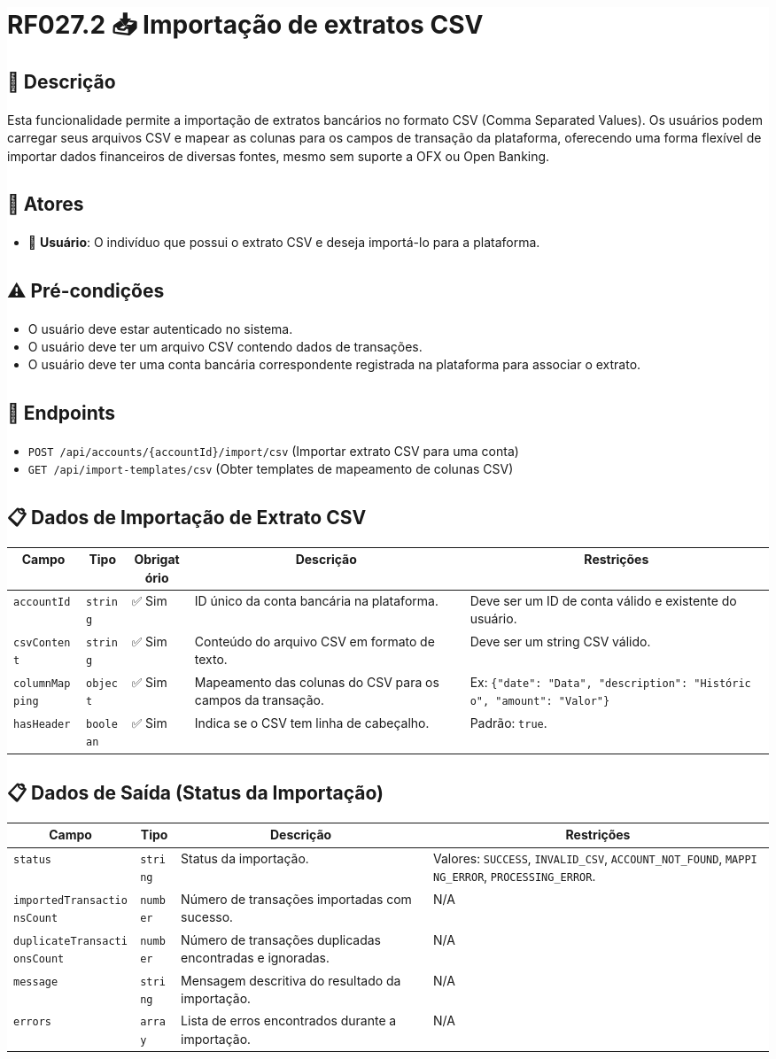 # RF027.2 📥 Importação de extratos CSV

## 📝 Descrição

Esta funcionalidade permite a importação de extratos bancários no formato CSV (Comma Separated Values). Os usuários
podem carregar seus arquivos CSV e mapear as colunas para os campos de transação da plataforma, oferecendo uma forma
flexível de importar dados financeiros de diversas fontes, mesmo sem suporte a OFX ou Open Banking.

## 👥 Atores

- 👤 **Usuário**: O indivíduo que possui o extrato CSV e deseja importá-lo para a plataforma.

## ⚠️ Pré-condições

- O usuário deve estar autenticado no sistema.
- O usuário deve ter um arquivo CSV contendo dados de transações.
- O usuário deve ter uma conta bancária correspondente registrada na plataforma para associar o extrato.

## 🔌 Endpoints

- `POST /api/accounts/{accountId}/import/csv` (Importar extrato CSV para uma conta)
- `GET /api/import-templates/csv` (Obter templates de mapeamento de colunas CSV)

## 📋 Dados de Importação de Extrato CSV

| Campo           | Tipo      | Obrigatório | Descrição                                                  | Restrições                                                            |
|-----------------|-----------|-------------|------------------------------------------------------------|-----------------------------------------------------------------------|
| `accountId`     | `string`  | ✅ Sim       | ID único da conta bancária na plataforma.                  | Deve ser um ID de conta válido e existente do usuário.                |
| `csvContent`    | `string`  | ✅ Sim       | Conteúdo do arquivo CSV em formato de texto.               | Deve ser um string CSV válido.                                        |
| `columnMapping` | `object`  | ✅ Sim       | Mapeamento das colunas do CSV para os campos da transação. | Ex: `{"date": "Data", "description": "Histórico", "amount": "Valor"}` |
| `hasHeader`     | `boolean` | ✅ Sim       | Indica se o CSV tem linha de cabeçalho.                    | Padrão: `true`.                                                       |

## 📋 Dados de Saída (Status da Importação)

| Campo                        | Tipo     | Descrição                                                | Restrições                                                                                   |
|------------------------------|----------|----------------------------------------------------------|----------------------------------------------------------------------------------------------|
| `status`                     | `string` | Status da importação.                                    | Valores: `SUCCESS`, `INVALID_CSV`, `ACCOUNT_NOT_FOUND`, `MAPPING_ERROR`, `PROCESSING_ERROR`. |
| `importedTransactionsCount`  | `number` | Número de transações importadas com sucesso.             | N/A                                                                                          |
| `duplicateTransactionsCount` | `number` | Número de transações duplicadas encontradas e ignoradas. | N/A                                                                                          |
| `message`                    | `string` | Mensagem descritiva do resultado da importação.          | N/A                                                                                          |
| `errors`                     | `array`  | Lista de erros encontrados durante a importação.         | N/A                                                                                          |

